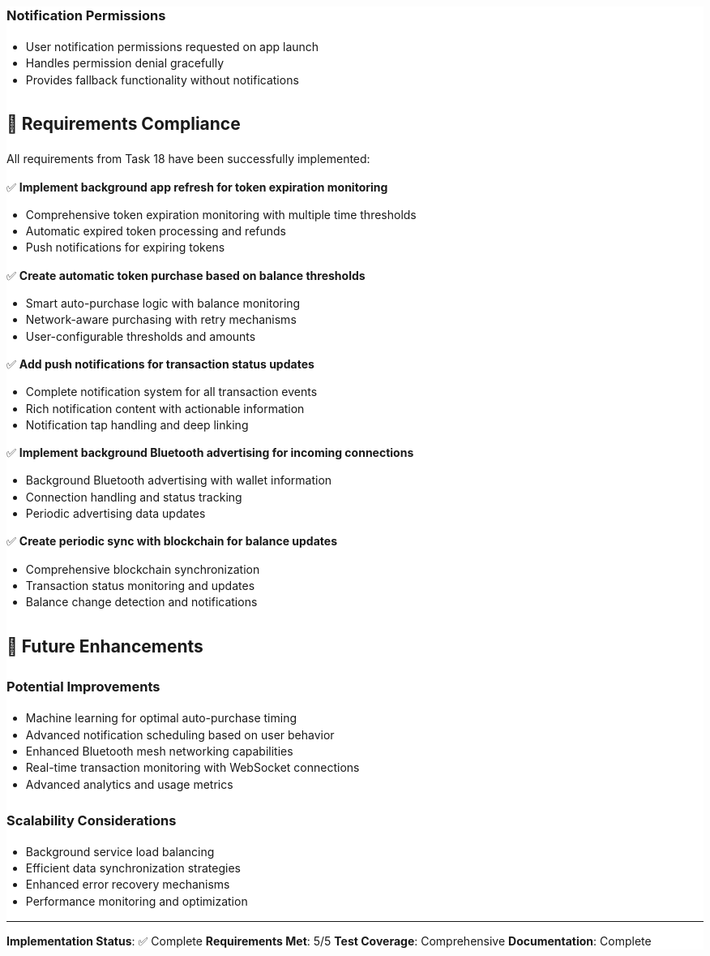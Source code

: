 ### Notification Permissions
- User notification permissions requested on app launch
- Handles permission denial gracefully
- Provides fallback functionality without notifications

## 🎯 Requirements Compliance

All requirements from Task 18 have been successfully implemented:

✅ **Implement background app refresh for token expiration monitoring**
- Comprehensive token expiration monitoring with multiple time thresholds
- Automatic expired token processing and refunds
- Push notifications for expiring tokens

✅ **Create automatic token purchase based on balance thresholds**
- Smart auto-purchase logic with balance monitoring
- Network-aware purchasing with retry mechanisms
- User-configurable thresholds and amounts

✅ **Add push notifications for transaction status updates**
- Complete notification system for all transaction events
- Rich notification content with actionable information
- Notification tap handling and deep linking

✅ **Implement background Bluetooth advertising for incoming connections**
- Background Bluetooth advertising with wallet information
- Connection handling and status tracking
- Periodic advertising data updates

✅ **Create periodic sync with blockchain for balance updates**
- Comprehensive blockchain synchronization
- Transaction status monitoring and updates
- Balance change detection and notifications

## 🚀 Future Enhancements

### Potential Improvements
- Machine learning for optimal auto-purchase timing
- Advanced notification scheduling based on user behavior
- Enhanced Bluetooth mesh networking capabilities
- Real-time transaction monitoring with WebSocket connections
- Advanced analytics and usage metrics

### Scalability Considerations
- Background service load balancing
- Efficient data synchronization strategies
- Enhanced error recovery mechanisms
- Performance monitoring and optimization

---

**Implementation Status**: ✅ Complete
**Requirements Met**: 5/5
**Test Coverage**: Comprehensive
**Documentation**: Complete
